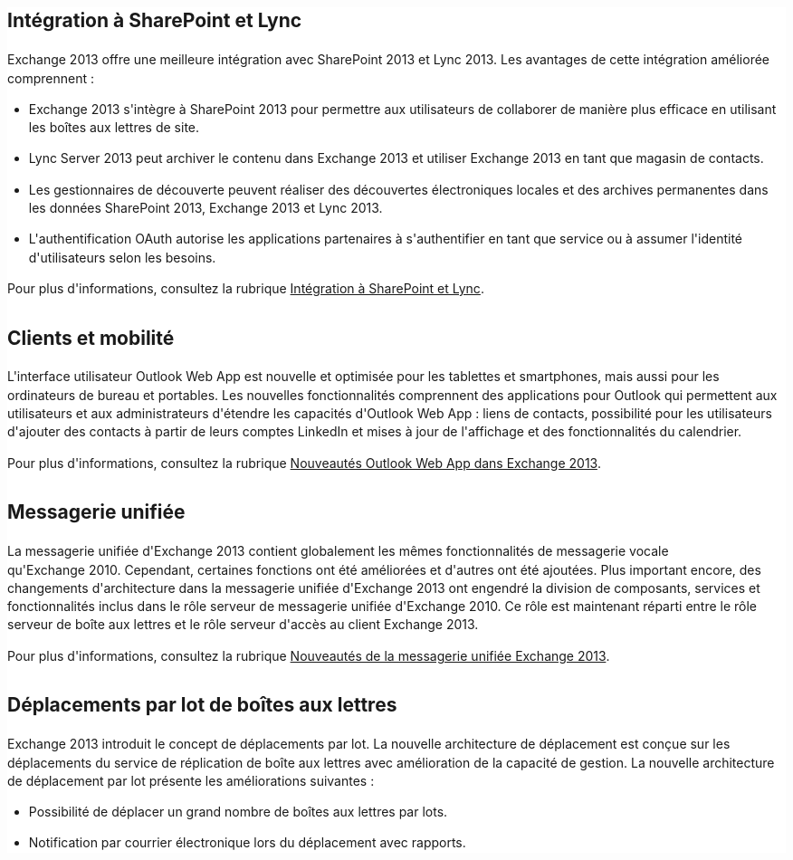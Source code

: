 ## Intégration à SharePoint et Lync

Exchange 2013 offre une meilleure intégration avec SharePoint 2013 et Lync 2013. Les avantages de cette intégration améliorée comprennent :

  - Exchange 2013 s'intègre à SharePoint 2013 pour permettre aux utilisateurs de collaborer de manière plus efficace en utilisant les boîtes aux lettres de site.

  - Lync Server 2013 peut archiver le contenu dans Exchange 2013 et utiliser Exchange 2013 en tant que magasin de contacts.

  - Les gestionnaires de découverte peuvent réaliser des découvertes électroniques locales et des archives permanentes dans les données SharePoint 2013, Exchange 2013 et Lync 2013.

  - L'authentification OAuth autorise les applications partenaires à s'authentifier en tant que service ou à assumer l'identité d'utilisateurs selon les besoins.

Pour plus d'informations, consultez la rubrique [Intégration à SharePoint et Lync](integration-with-sharepoint-and-lync-exchange-2013-help.md).

## Clients et mobilité

L'interface utilisateur Outlook Web App est nouvelle et optimisée pour les tablettes et smartphones, mais aussi pour les ordinateurs de bureau et portables. Les nouvelles fonctionnalités comprennent des applications pour Outlook qui permettent aux utilisateurs et aux administrateurs d'étendre les capacités d'Outlook Web App : liens de contacts, possibilité pour les utilisateurs d'ajouter des contacts à partir de leurs comptes LinkedIn et mises à jour de l'affichage et des fonctionnalités du calendrier.

Pour plus d'informations, consultez la rubrique [Nouveautés Outlook Web App dans Exchange 2013](what-s-new-for-outlook-web-app-in-exchange-2013-exchange-2013-help.md).

## Messagerie unifiée

La messagerie unifiée d'Exchange 2013 contient globalement les mêmes fonctionnalités de messagerie vocale qu'Exchange 2010. Cependant, certaines fonctions ont été améliorées et d'autres ont été ajoutées. Plus important encore, des changements d'architecture dans la messagerie unifiée d'Exchange 2013 ont engendré la division de composants, services et fonctionnalités inclus dans le rôle serveur de messagerie unifiée d'Exchange 2010. Ce rôle est maintenant réparti entre le rôle serveur de boîte aux lettres et le rôle serveur d'accès au client Exchange 2013.

Pour plus d'informations, consultez la rubrique [Nouveautés de la messagerie unifiée Exchange 2013](what-s-new-for-unified-messaging-in-exchange-2013-exchange-2013-help.md).

## Déplacements par lot de boîtes aux lettres

Exchange 2013 introduit le concept de déplacements par lot. La nouvelle architecture de déplacement est conçue sur les déplacements du service de réplication de boîte aux lettres avec amélioration de la capacité de gestion. La nouvelle architecture de déplacement par lot présente les améliorations suivantes :

  - Possibilité de déplacer un grand nombre de boîtes aux lettres par lots.

  - Notification par courrier électronique lors du déplacement avec rapports.
